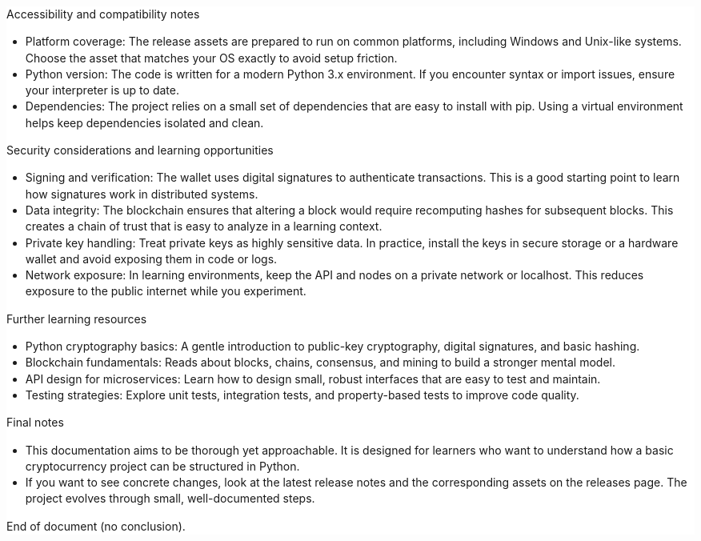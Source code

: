 Accessibility and compatibility notes
- Platform coverage: The release assets are prepared to run on common platforms, including Windows and Unix-like systems. Choose the asset that matches your OS exactly to avoid setup friction.
- Python version: The code is written for a modern Python 3.x environment. If you encounter syntax or import issues, ensure your interpreter is up to date.
- Dependencies: The project relies on a small set of dependencies that are easy to install with pip. Using a virtual environment helps keep dependencies isolated and clean.

Security considerations and learning opportunities
- Signing and verification: The wallet uses digital signatures to authenticate transactions. This is a good starting point to learn how signatures work in distributed systems.
- Data integrity: The blockchain ensures that altering a block would require recomputing hashes for subsequent blocks. This creates a chain of trust that is easy to analyze in a learning context.
- Private key handling: Treat private keys as highly sensitive data. In practice, install the keys in secure storage or a hardware wallet and avoid exposing them in code or logs.
- Network exposure: In learning environments, keep the API and nodes on a private network or localhost. This reduces exposure to the public internet while you experiment.

Further learning resources
- Python cryptography basics: A gentle introduction to public-key cryptography, digital signatures, and basic hashing.
- Blockchain fundamentals: Reads about blocks, chains, consensus, and mining to build a stronger mental model.
- API design for microservices: Learn how to design small, robust interfaces that are easy to test and maintain.
- Testing strategies: Explore unit tests, integration tests, and property-based tests to improve code quality.

Final notes
- This documentation aims to be thorough yet approachable. It is designed for learners who want to understand how a basic cryptocurrency project can be structured in Python.
- If you want to see concrete changes, look at the latest release notes and the corresponding assets on the releases page. The project evolves through small, well-documented steps.

End of document (no conclusion).